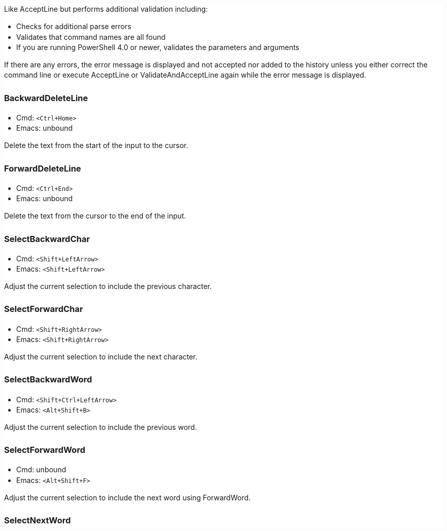 Like AcceptLine but performs additional validation including:

* Checks for additional parse errors
* Validates that command names are all found
* If you are running PowerShell 4.0 or newer, validates the parameters
  and arguments

If there are any errors, the error message is displayed and not accepted nor
added to the history unless you either correct the command line or execute
AcceptLine or ValidateAndAcceptLine again while the error message is
displayed.

### BackwardDeleteLine

- Cmd: `<Ctrl+Home>`
- Emacs: unbound

Delete the text from the start of the input to the cursor.

### ForwardDeleteLine

- Cmd: `<Ctrl+End>`
- Emacs: unbound

Delete the text from the cursor to the end of the input.

### SelectBackwardChar

- Cmd: `<Shift+LeftArrow>`
- Emacs: `<Shift+LeftArrow>`

Adjust the current selection to include the previous character.

### SelectForwardChar

- Cmd: `<Shift+RightArrow>`
- Emacs: `<Shift+RightArrow>`

Adjust the current selection to include the next character.

### SelectBackwardWord

- Cmd: `<Shift+Ctrl+LeftArrow>`
- Emacs: `<Alt+Shift+B>`

Adjust the current selection to include the previous word.

### SelectForwardWord

- Cmd: unbound
- Emacs: `<Alt+Shift+F>`

Adjust the current selection to include the next word using ForwardWord.

### SelectNextWord
